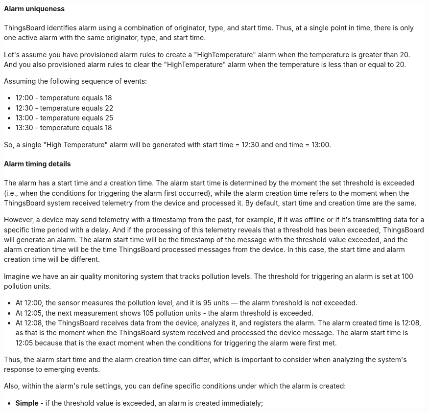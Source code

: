 #### Alarm uniqueness

ThingsBoard identifies alarm using a combination of originator, type, and start time. 
Thus, at a single point in time, there is only one active alarm with the same originator, type, and start time.

Let's assume you have provisioned alarm rules to create a "HighTemperature" alarm when the temperature is greater than 20.
And you also provisioned alarm rules to clear the "HighTemperature" alarm when the temperature is less than or equal to 20.   

Assuming the following sequence of events:

 * 12:00 - temperature equals 18
 * 12:30 - temperature equals 22
 * 13:00 - temperature equals 25
 * 13:30 - temperature equals 18

So, a single "High Temperature" alarm will be generated with start time = 12:30 and end time = 13:00.

#### Alarm timing details

The alarm has a start time and a creation time. The alarm start time is determined by the moment the set threshold is exceeded (i.e., when the conditions for triggering the alarm first occurred), while the alarm creation time refers to the moment when the ThingsBoard system received telemetry from the device and processed it.
By default, start time and creation time are the same.

However, a device may send telemetry with a timestamp from the past, for example, if it was offline or if it's transmitting data for a specific time period with a delay.
And if the processing of this telemetry reveals that a threshold has been exceeded, ThingsBoard will generate an alarm. The alarm start time will be the timestamp of the message with the threshold value exceeded, and the alarm creation time will be the time ThingsBoard processed messages from the device.
In this case, the start time and alarm creation time will be different.

Imagine we have an air quality monitoring system that tracks pollution levels. The threshold for triggering an alarm is set at 100 pollution units.
- At 12:00, the sensor measures the pollution level, and it is 95 units — the alarm threshold is not exceeded.
- At 12:05, the next measurement shows 105 pollution units -  the alarm threshold is exceeded.
- At 12:08, the ThingsBoard receives data from the device, analyzes it, and registers the alarm. The alarm created time is 12:08, as that is the moment when the ThingsBoard system received and processed the device message.
The alarm start time is 12:05 because that is the exact moment when the conditions for triggering the alarm were first met.
 
Thus, the alarm start time and the alarm creation time can differ, which is important to consider when analyzing the system's response to emerging events.

Also, within the alarm's rule settings, you can define specific conditions under which the alarm is created:

- **Simple** - if the threshold value is exceeded, an alarm is created immediately;
